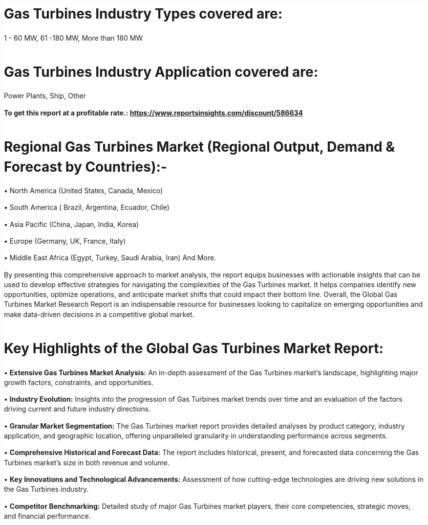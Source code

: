 # <strong>Gas Turbines Industry Types covered are:</strong>

1 - 60 MW, 61 -180 MW, More than 180 MW

# <strong>Gas Turbines Industry Application covered are:</strong>

Power Plants, Ship, Other

<strong>To get this report at a profitable rate.: <a href=https://www.reportsinsights.com/discount/586634>https://www.reportsinsights.com/discount/586634</a></strong></font>

# <strong>Regional Gas Turbines Market (Regional Output, Demand &amp; Forecast by Countries):-</strong>

• North America (United States, Canada, Mexico)

• South America ( Brazil, Argentina, Ecuador, Chile)

• Asia Pacific (China, Japan, India, Korea)

• Europe (Germany, UK, France, Italy)

• Middle East Africa (Egypt, Turkey, Saudi Arabia, Iran) And More.

By presenting this comprehensive approach to market analysis, the report equips businesses with actionable insights that can be used to develop effective strategies for navigating the complexities of the Gas Turbines market. It helps companies identify new opportunities, optimize operations, and anticipate market shifts that could impact their bottom line. Overall, the Global Gas Turbines Market Research Report is an indispensable resource for businesses looking to capitalize on emerging opportunities and make data-driven decisions in a competitive global market.

# <strong>Key Highlights of the Global Gas Turbines Market Report:</strong>

• <strong>Extensive Gas Turbines Market Analysis:</strong> An in-depth assessment of the Gas Turbines market’s landscape, highlighting major growth factors, constraints, and opportunities.

• <strong>Industry Evolution:</strong> Insights into the progression of Gas Turbines market trends over time and an evaluation of the factors driving current and future industry directions.

• <strong>Granular Market Segmentation:</strong> The Gas Turbines market report provides detailed analyses by product category, industry application, and geographic location, offering unparalleled granularity in understanding performance across segments.

• <strong>Comprehensive Historical and Forecast Data:</strong> The report includes historical, present, and forecasted data concerning the Gas Turbines market’s size in both revenue and volume.

• <strong>Key Innovations and Technological Advancements:</strong> Assessment of how cutting-edge technologies are driving new solutions in the Gas Turbines industry.

• <strong>Competitor Benchmarking:</strong> Detailed study of major Gas Turbines market players, their core competencies, strategic moves, and financial performance.
